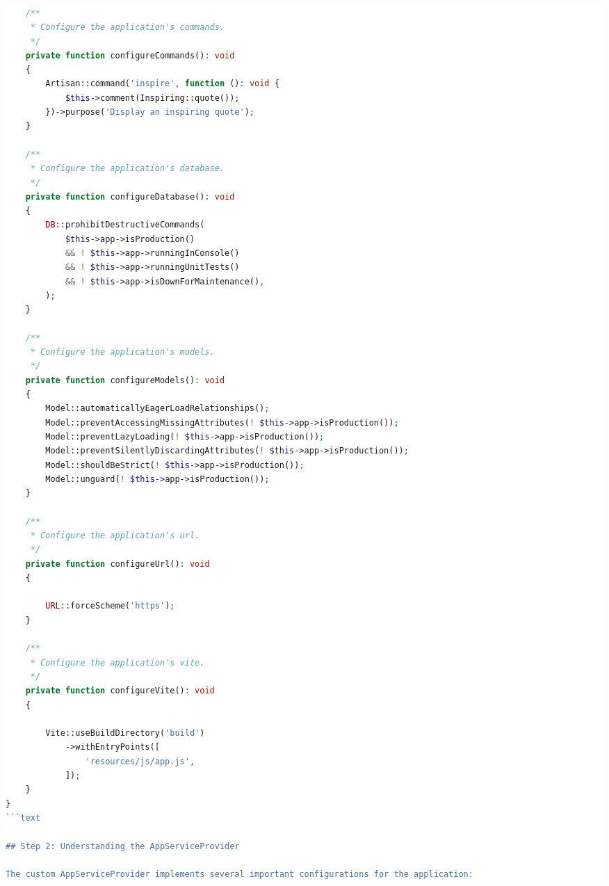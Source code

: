 ```php
    /**
     * Configure the application's commands.
     */
    private function configureCommands(): void
    {
        Artisan::command('inspire', function (): void {
            $this->comment(Inspiring::quote());
        })->purpose('Display an inspiring quote');
    }

    /**
     * Configure the application's database.
     */
    private function configureDatabase(): void
    {
        DB::prohibitDestructiveCommands(
            $this->app->isProduction()
            && ! $this->app->runningInConsole()
            && ! $this->app->runningUnitTests()
            && ! $this->app->isDownForMaintenance(),
        );
    }

    /**
     * Configure the application's models.
     */
    private function configureModels(): void
    {
        Model::automaticallyEagerLoadRelationships();
        Model::preventAccessingMissingAttributes(! $this->app->isProduction());
        Model::preventLazyLoading(! $this->app->isProduction());
        Model::preventSilentlyDiscardingAttributes(! $this->app->isProduction());
        Model::shouldBeStrict(! $this->app->isProduction());
        Model::unguard(! $this->app->isProduction());
    }

    /**
     * Configure the application's url.
     */
    private function configureUrl(): void
    {

        URL::forceScheme('https');
    }

    /**
     * Configure the application's vite.
     */
    private function configureVite(): void
    {

        Vite::useBuildDirectory('build')
            ->withEntryPoints([
                'resources/js/app.js',
            ]);
    }
}
```text

## Step 2: Understanding the AppServiceProvider

The custom AppServiceProvider implements several important configurations for the application:

```